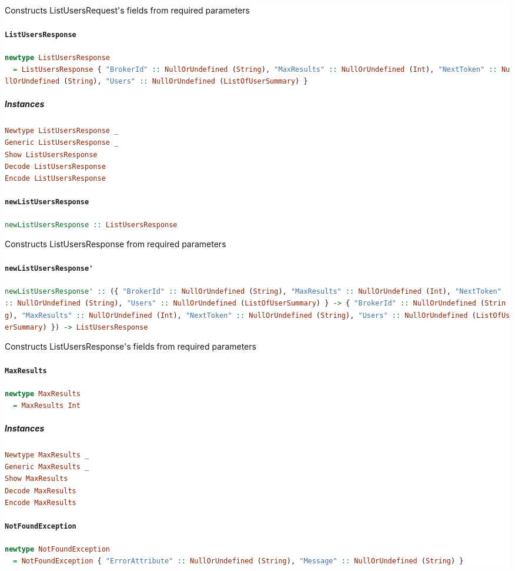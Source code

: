Constructs ListUsersRequest's fields from required parameters

#### `ListUsersResponse`

``` purescript
newtype ListUsersResponse
  = ListUsersResponse { "BrokerId" :: NullOrUndefined (String), "MaxResults" :: NullOrUndefined (Int), "NextToken" :: NullOrUndefined (String), "Users" :: NullOrUndefined (ListOfUserSummary) }
```

##### Instances
``` purescript
Newtype ListUsersResponse _
Generic ListUsersResponse _
Show ListUsersResponse
Decode ListUsersResponse
Encode ListUsersResponse
```

#### `newListUsersResponse`

``` purescript
newListUsersResponse :: ListUsersResponse
```

Constructs ListUsersResponse from required parameters

#### `newListUsersResponse'`

``` purescript
newListUsersResponse' :: ({ "BrokerId" :: NullOrUndefined (String), "MaxResults" :: NullOrUndefined (Int), "NextToken" :: NullOrUndefined (String), "Users" :: NullOrUndefined (ListOfUserSummary) } -> { "BrokerId" :: NullOrUndefined (String), "MaxResults" :: NullOrUndefined (Int), "NextToken" :: NullOrUndefined (String), "Users" :: NullOrUndefined (ListOfUserSummary) }) -> ListUsersResponse
```

Constructs ListUsersResponse's fields from required parameters

#### `MaxResults`

``` purescript
newtype MaxResults
  = MaxResults Int
```

##### Instances
``` purescript
Newtype MaxResults _
Generic MaxResults _
Show MaxResults
Decode MaxResults
Encode MaxResults
```

#### `NotFoundException`

``` purescript
newtype NotFoundException
  = NotFoundException { "ErrorAttribute" :: NullOrUndefined (String), "Message" :: NullOrUndefined (String) }
```
